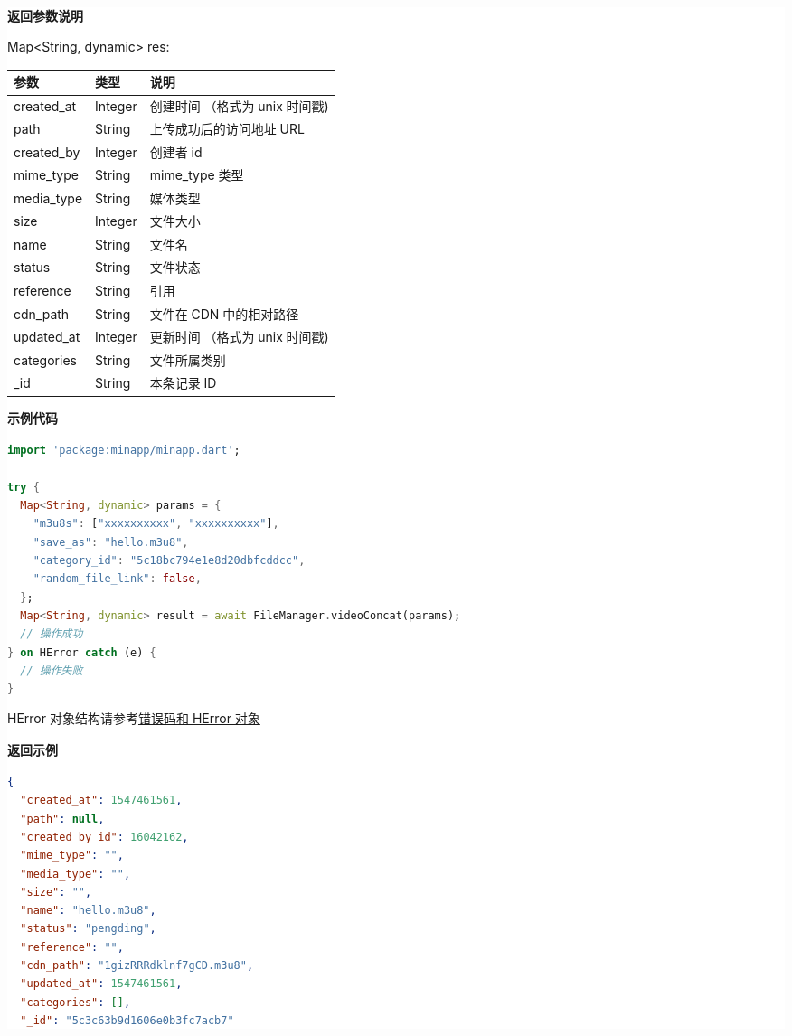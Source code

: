 **返回参数说明**

Map<String, dynamic> res:

| 参数          | 类型      | 说明 |
| :---------   | :-----    | :------ |
| created_at   | Integer   | 创建时间 （格式为 unix 时间戳) |
| path         | String    | 上传成功后的访问地址 URL |
| created_by   | Integer   | 创建者 id |
| mime_type    | String    | mime_type 类型 |
| media_type   | String    | 媒体类型 |
| size         | Integer   | 文件大小 |
| name         | String    | 文件名 |
| status       | String    | 文件状态 |
| reference    | String    | 引用 |
| cdn_path     | String    | 文件在 CDN 中的相对路径 |
| updated_at   | Integer   | 更新时间 （格式为 unix 时间戳) |
| categories   | String    | 文件所属类别 |
| _id          | String    | 本条记录 ID |

**示例代码**

```Dart
import 'package:minapp/minapp.dart';

try {
  Map<String, dynamic> params = {
    "m3u8s": ["xxxxxxxxxx", "xxxxxxxxxx"],
    "save_as": "hello.m3u8",
    "category_id": "5c18bc794e1e8d20dbfcddcc",
    "random_file_link": false,
  };
  Map<String, dynamic> result = await FileManager.videoConcat(params);
  // 操作成功
} on HError catch (e) {
  // 操作失败
}
```

HError 对象结构请参考[错误码和 HError 对象](/flutter-sdk/error-code.md)

**返回示例**

```json
{
  "created_at": 1547461561,
  "path": null,
  "created_by_id": 16042162,
  "mime_type": "",
  "media_type": "",
  "size": "",
  "name": "hello.m3u8",
  "status": "pengding",
  "reference": "",
  "cdn_path": "1gizRRRdklnf7gCD.m3u8",
  "updated_at": 1547461561,
  "categories": [],
  "_id": "5c3c63b9d1606e0b3fc7acb7"
```